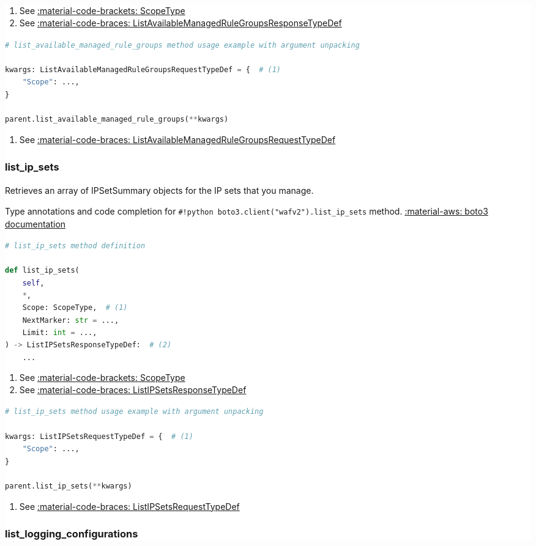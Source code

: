 1. See [:material-code-brackets: ScopeType](./literals.md#scopetype)
2. See [:material-code-braces: ListAvailableManagedRuleGroupsResponseTypeDef](./type_defs.md#listavailablemanagedrulegroupsresponsetypedef)


```python
# list_available_managed_rule_groups method usage example with argument unpacking

kwargs: ListAvailableManagedRuleGroupsRequestTypeDef = {  # (1)
    "Scope": ...,
}

parent.list_available_managed_rule_groups(**kwargs)
```

1. See [:material-code-braces: ListAvailableManagedRuleGroupsRequestTypeDef](./type_defs.md#listavailablemanagedrulegroupsrequesttypedef)

### list\_ip\_sets

Retrieves an array of <a>IPSetSummary</a> objects for the IP sets that you
manage.

Type annotations and code completion for `#!python boto3.client("wafv2").list_ip_sets` method.
[:material-aws: boto3 documentation](https://boto3.amazonaws.com/v1/documentation/api/latest/reference/services/wafv2/client/list_ip_sets.html)

```python
# list_ip_sets method definition

def list_ip_sets(
    self,
    *,
    Scope: ScopeType,  # (1)
    NextMarker: str = ...,
    Limit: int = ...,
) -> ListIPSetsResponseTypeDef:  # (2)
    ...
```

1. See [:material-code-brackets: ScopeType](./literals.md#scopetype)
2. See [:material-code-braces: ListIPSetsResponseTypeDef](./type_defs.md#listipsetsresponsetypedef)


```python
# list_ip_sets method usage example with argument unpacking

kwargs: ListIPSetsRequestTypeDef = {  # (1)
    "Scope": ...,
}

parent.list_ip_sets(**kwargs)
```

1. See [:material-code-braces: ListIPSetsRequestTypeDef](./type_defs.md#listipsetsrequesttypedef)

### list\_logging\_configurations
